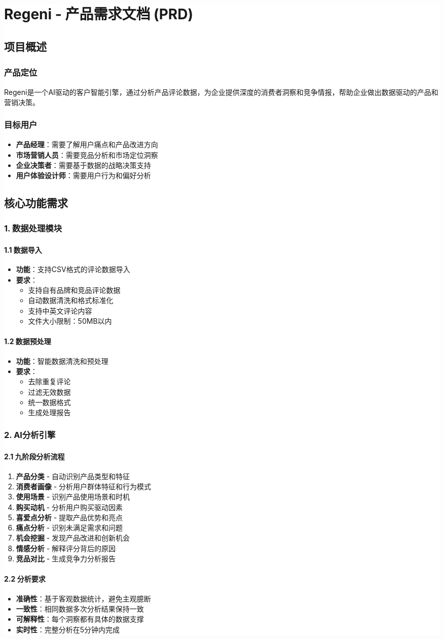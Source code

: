 # Regeni - 产品需求文档 (PRD)

## 项目概述

### 产品定位
Regeni是一个AI驱动的客户智能引擎，通过分析产品评论数据，为企业提供深度的消费者洞察和竞争情报，帮助企业做出数据驱动的产品和营销决策。

### 目标用户
- **产品经理**：需要了解用户痛点和产品改进方向
- **市场营销人员**：需要竞品分析和市场定位洞察
- **企业决策者**：需要基于数据的战略决策支持
- **用户体验设计师**：需要用户行为和偏好分析

## 核心功能需求

### 1. 数据处理模块

#### 1.1 数据导入
- **功能**：支持CSV格式的评论数据导入
- **要求**：
  - 支持自有品牌和竞品评论数据
  - 自动数据清洗和格式标准化
  - 支持中英文评论内容
  - 文件大小限制：50MB以内

#### 1.2 数据预处理
- **功能**：智能数据清洗和预处理
- **要求**：
  - 去除重复评论
  - 过滤无效数据
  - 统一数据格式
  - 生成处理报告

### 2. AI分析引擎

#### 2.1 九阶段分析流程
1. **产品分类** - 自动识别产品类型和特征
2. **消费者画像** - 分析用户群体特征和行为模式
3. **使用场景** - 识别产品使用场景和时机
4. **购买动机** - 分析用户购买驱动因素
5. **喜爱点分析** - 提取产品优势和亮点
6. **痛点分析** - 识别未满足需求和问题
7. **机会挖掘** - 发现产品改进和创新机会
8. **情感分析** - 解释评分背后的原因
9. **竞品对比** - 生成竞争力分析报告

#### 2.2 分析要求
- **准确性**：基于客观数据统计，避免主观臆断
- **一致性**：相同数据多次分析结果保持一致
- **可解释性**：每个洞察都有具体的数据支撑
- **实时性**：完整分析在5分钟内完成
